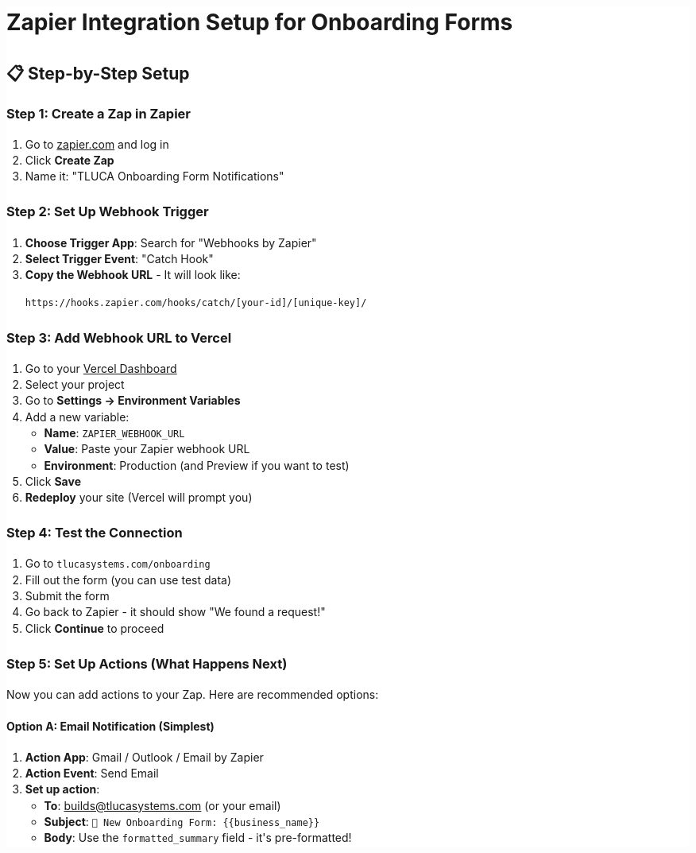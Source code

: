 # Zapier Integration Setup for Onboarding Forms

## 📋 Step-by-Step Setup

### Step 1: Create a Zap in Zapier

1. Go to [zapier.com](https://zapier.com) and log in
2. Click **Create Zap**
3. Name it: "TLUCA Onboarding Form Notifications"

### Step 2: Set Up Webhook Trigger

1. **Choose Trigger App**: Search for "Webhooks by Zapier"
2. **Select Trigger Event**: "Catch Hook"
3. **Copy the Webhook URL** - It will look like:
   ```
   https://hooks.zapier.com/hooks/catch/[your-id]/[unique-key]/
   ```

### Step 3: Add Webhook URL to Vercel

1. Go to your [Vercel Dashboard](https://vercel.com)
2. Select your project
3. Go to **Settings → Environment Variables**
4. Add a new variable:
   - **Name**: `ZAPIER_WEBHOOK_URL`
   - **Value**: Paste your Zapier webhook URL
   - **Environment**: Production (and Preview if you want to test)
5. Click **Save**
6. **Redeploy** your site (Vercel will prompt you)

### Step 4: Test the Connection

1. Go to `tlucasystems.com/onboarding`
2. Fill out the form (you can use test data)
3. Submit the form
4. Go back to Zapier - it should show "We found a request!"
5. Click **Continue** to proceed

### Step 5: Set Up Actions (What Happens Next)

Now you can add actions to your Zap. Here are recommended options:

#### Option A: Email Notification (Simplest)
1. **Action App**: Gmail / Outlook / Email by Zapier
2. **Action Event**: Send Email
3. **Set up action**:
   - **To**: builds@tlucasystems.com (or your email)
   - **Subject**: `🚨 New Onboarding Form: {{business_name}}`
   - **Body**: Use the `formatted_summary` field - it's pre-formatted!
   